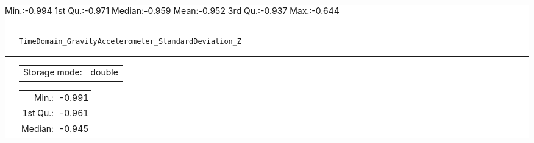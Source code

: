 <tr><td style="text-align: right; padding-left: 0.3em; padding-right: 0.3em;">Min.:</td><td style="text-align: right; margin-right: 0px; padding-right: 0px; padding-left: 0.3em;">-0</td><td style="text-align: center; margin-left: 0px; margin-right: 0px; padding-right: 0px; padding-left: 0px; width: 1px;">.</td><td style="text-align: left; margin-left: 0px; padding-left: 0px; padding-right: 0.3em;">994</td></tr>
<tr><td style="text-align: right; padding-left: 0.3em; padding-right: 0.3em;">1st Qu.:</td><td style="text-align: right; margin-right: 0px; padding-right: 0px; padding-left: 0.3em;">-0</td><td style="text-align: center; margin-left: 0px; margin-right: 0px; padding-right: 0px; padding-left: 0px; width: 1px;">.</td><td style="text-align: left; margin-left: 0px; padding-left: 0px; padding-right: 0.3em;">971</td></tr>
<tr><td style="text-align: right; padding-left: 0.3em; padding-right: 0.3em;">Median:</td><td style="text-align: right; margin-right: 0px; padding-right: 0px; padding-left: 0.3em;">-0</td><td style="text-align: center; margin-left: 0px; margin-right: 0px; padding-right: 0px; padding-left: 0px; width: 1px;">.</td><td style="text-align: left; margin-left: 0px; padding-left: 0px; padding-right: 0.3em;">959</td></tr>
<tr><td style="text-align: right; padding-left: 0.3em; padding-right: 0.3em;">Mean:</td><td style="text-align: right; margin-right: 0px; padding-right: 0px; padding-left: 0.3em;">-0</td><td style="text-align: center; margin-left: 0px; margin-right: 0px; padding-right: 0px; padding-left: 0px; width: 1px;">.</td><td style="text-align: left; margin-left: 0px; padding-left: 0px; padding-right: 0.3em;">952</td></tr>
<tr><td style="text-align: right; padding-left: 0.3em; padding-right: 0.3em;">3rd Qu.:</td><td style="text-align: right; margin-right: 0px; padding-right: 0px; padding-left: 0.3em;">-0</td><td style="text-align: center; margin-left: 0px; margin-right: 0px; padding-right: 0px; padding-left: 0px; width: 1px;">.</td><td style="text-align: left; margin-left: 0px; padding-left: 0px; padding-right: 0.3em;">937</td></tr>
<tr><td style="text-align: right; padding-left: 0.3em; padding-right: 0.3em;">Max.:</td><td style="text-align: right; margin-right: 0px; padding-right: 0px; padding-left: 0.3em;">-0</td><td style="text-align: center; margin-left: 0px; margin-right: 0px; padding-right: 0px; padding-left: 0px; width: 1px;">.</td><td style="text-align: left; margin-left: 0px; padding-left: 0px; padding-right: 0.3em;">644</td></tr>
</table>
<p></p>
</div>
</div>
<div class="codebook-entry">
<div class="cbe-header" style="border-top: 1px solid; border-bottom: 1px solid; padding-left: 3ex;">
<p></p>
<p class="cbe-title" id="TimeDomain_GravityAccelerometer_StandardDeviation_Z"><code class="cbe-name">TimeDomain_GravityAccelerometer_StandardDeviation_Z</code></p></div>
<div class="cbe-body" style="padding-left: 3ex;">
<p></p>
<table class="cbe-spec">
<tr><td style="text-align: left;">Storage mode:</td><td style="text-align: left;">double</td></tr>
</table>
<p></p>
<table class="cbe-table" style="border-collapse: collapse;">
<tr><td style="text-align: right; padding-left: 0.3em; padding-right: 0.3em;">Min.:</td><td style="text-align: right; margin-right: 0px; padding-right: 0px; padding-left: 0.3em;">-0</td><td style="text-align: center; margin-left: 0px; margin-right: 0px; padding-right: 0px; padding-left: 0px; width: 1px;">.</td><td style="text-align: left; margin-left: 0px; padding-left: 0px; padding-right: 0.3em;">991</td></tr>
<tr><td style="text-align: right; padding-left: 0.3em; padding-right: 0.3em;">1st Qu.:</td><td style="text-align: right; margin-right: 0px; padding-right: 0px; padding-left: 0.3em;">-0</td><td style="text-align: center; margin-left: 0px; margin-right: 0px; padding-right: 0px; padding-left: 0px; width: 1px;">.</td><td style="text-align: left; margin-left: 0px; padding-left: 0px; padding-right: 0.3em;">961</td></tr>
<tr><td style="text-align: right; padding-left: 0.3em; padding-right: 0.3em;">Median:</td><td style="text-align: right; margin-right: 0px; padding-right: 0px; padding-left: 0.3em;">-0</td><td style="text-align: center; margin-left: 0px; margin-right: 0px; padding-right: 0px; padding-left: 0px; width: 1px;">.</td><td style="text-align: left; margin-left: 0px; padding-left: 0px; padding-right: 0.3em;">945</td></tr>